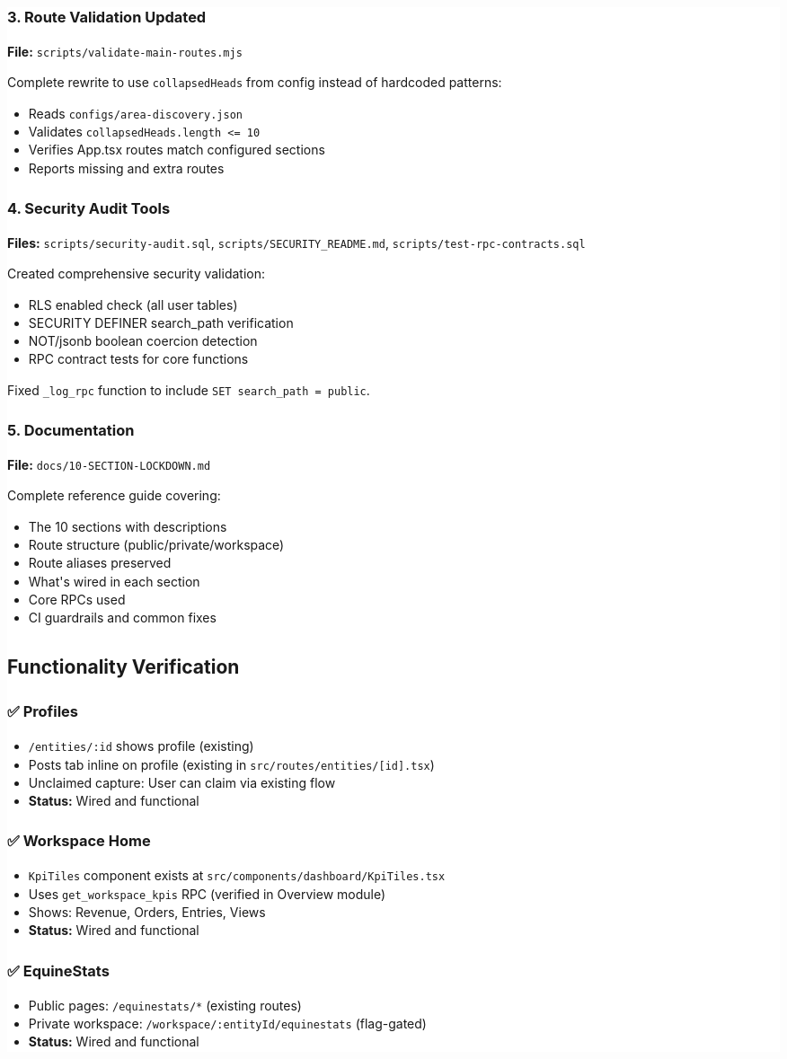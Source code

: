 ### 3. Route Validation Updated
**File:** `scripts/validate-main-routes.mjs`

Complete rewrite to use `collapsedHeads` from config instead of hardcoded patterns:
- Reads `configs/area-discovery.json`
- Validates `collapsedHeads.length <= 10`
- Verifies App.tsx routes match configured sections
- Reports missing and extra routes

### 4. Security Audit Tools
**Files:** `scripts/security-audit.sql`, `scripts/SECURITY_README.md`, `scripts/test-rpc-contracts.sql`

Created comprehensive security validation:
- RLS enabled check (all user tables)
- SECURITY DEFINER search_path verification
- NOT/jsonb boolean coercion detection
- RPC contract tests for core functions

Fixed `_log_rpc` function to include `SET search_path = public`.

### 5. Documentation
**File:** `docs/10-SECTION-LOCKDOWN.md`

Complete reference guide covering:
- The 10 sections with descriptions
- Route structure (public/private/workspace)
- Route aliases preserved
- What's wired in each section
- Core RPCs used
- CI guardrails and common fixes

## Functionality Verification

### ✅ Profiles
- `/entities/:id` shows profile (existing)
- Posts tab inline on profile (existing in `src/routes/entities/[id].tsx`)
- Unclaimed capture: User can claim via existing flow
- **Status:** Wired and functional

### ✅ Workspace Home
- `KpiTiles` component exists at `src/components/dashboard/KpiTiles.tsx`
- Uses `get_workspace_kpis` RPC (verified in Overview module)
- Shows: Revenue, Orders, Entries, Views
- **Status:** Wired and functional

### ✅ EquineStats
- Public pages: `/equinestats/*` (existing routes)
- Private workspace: `/workspace/:entityId/equinestats` (flag-gated)
- **Status:** Wired and functional
